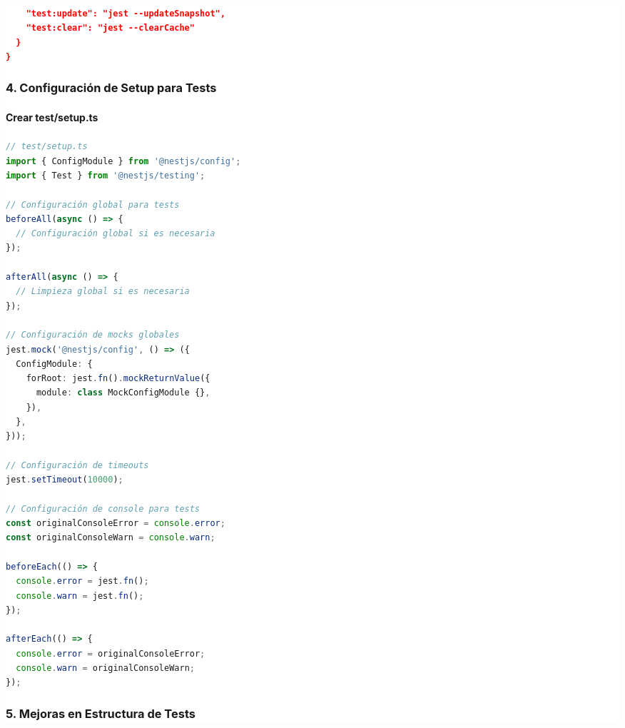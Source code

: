 ```json
    "test:update": "jest --updateSnapshot",
    "test:clear": "jest --clearCache"
  }
}
```

### **4. Configuración de Setup para Tests**

#### **Crear test/setup.ts**

```typescript
// test/setup.ts
import { ConfigModule } from '@nestjs/config';
import { Test } from '@nestjs/testing';

// Configuración global para tests
beforeAll(async () => {
  // Configuración global si es necesaria
});

afterAll(async () => {
  // Limpieza global si es necesaria
});

// Configuración de mocks globales
jest.mock('@nestjs/config', () => ({
  ConfigModule: {
    forRoot: jest.fn().mockReturnValue({
      module: class MockConfigModule {},
    }),
  },
}));

// Configuración de timeouts
jest.setTimeout(10000);

// Configuración de console para tests
const originalConsoleError = console.error;
const originalConsoleWarn = console.warn;

beforeEach(() => {
  console.error = jest.fn();
  console.warn = jest.fn();
});

afterEach(() => {
  console.error = originalConsoleError;
  console.warn = originalConsoleWarn;
});
```

### **5. Mejoras en Estructura de Tests**
